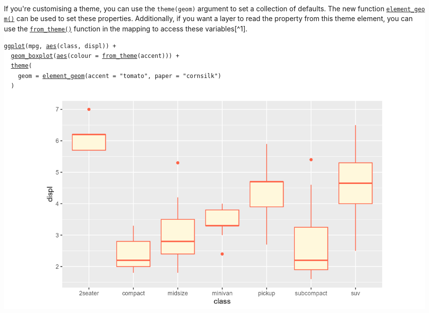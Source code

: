 </div>

If you're customising a theme, you can use the `theme(geom)` argument to set a collection of defaults. The new function [`element_geom()`](https://ggplot2.tidyverse.org/reference/element.html) can be used to set these properties. Additionally, if you want a layer to read the property from this theme element, you can use the [`from_theme()`](https://ggplot2.tidyverse.org/reference/aes_eval.html) function in the mapping to access these variables[^1].

<div class="highlight">

<pre class='chroma'><code class='language-r' data-lang='r'><span><span class='nf'><a href='https://ggplot2.tidyverse.org/reference/ggplot.html'>ggplot</a></span><span class='o'>(</span><span class='nv'>mpg</span>, <span class='nf'><a href='https://ggplot2.tidyverse.org/reference/aes.html'>aes</a></span><span class='o'>(</span><span class='nv'>class</span>, <span class='nv'>displ</span><span class='o'>)</span><span class='o'>)</span> <span class='o'>+</span></span>
<span>  <span class='nf'><a href='https://ggplot2.tidyverse.org/reference/geom_boxplot.html'>geom_boxplot</a></span><span class='o'>(</span><span class='nf'><a href='https://ggplot2.tidyverse.org/reference/aes.html'>aes</a></span><span class='o'>(</span>colour <span class='o'>=</span> <span class='nf'><a href='https://ggplot2.tidyverse.org/reference/aes_eval.html'>from_theme</a></span><span class='o'>(</span><span class='nv'>accent</span><span class='o'>)</span><span class='o'>)</span><span class='o'>)</span> <span class='o'>+</span></span>
<span>  <span class='nf'><a href='https://ggplot2.tidyverse.org/reference/theme.html'>theme</a></span><span class='o'>(</span></span>
<span>    geom <span class='o'>=</span> <span class='nf'><a href='https://ggplot2.tidyverse.org/reference/element.html'>element_geom</a></span><span class='o'>(</span>accent <span class='o'>=</span> <span class='s'>"tomato"</span>, paper <span class='o'>=</span> <span class='s'>"cornsilk"</span><span class='o'>)</span></span>
<span>  <span class='o'>)</span></span>
</code></pre>
<img src="figs/unnamed-chunk-4-1.png" width="700px" style="display: block; margin: auto;" />
